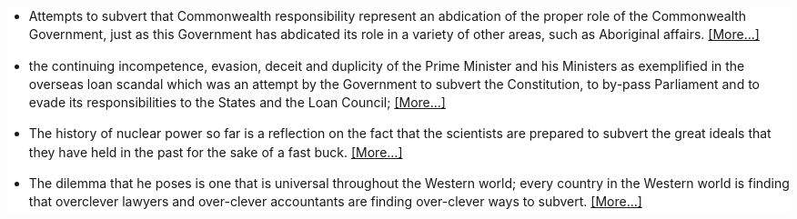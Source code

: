 * Attempts to <span class="highlight">subvert</span> that Commonwealth responsibility represent an abdication of the proper role of the Commonwealth Government, just as this Government has abdicated its role in a variety of other areas, such as Aboriginal affairs. [[More&hellip;]](https://historichansard.net/senate/1979/19790925_senate_31_s82/#subdebate-41-0)

* the continuing incompetence, evasion, deceit and duplicity of the Prime Minister and his Ministers as exemplified in the overseas loan scandal which was an attempt by the Government to <span class="highlight">subvert</span> the Constitution, to by-pass Parliament and to evade its responsibilities to the States and the Loan Council; [[More&hellip;]](https://historichansard.net/senate/1979/19791010_senate_31_s82/#subdebate-37-0)

* The history of nuclear power so far is a reflection on the fact that the scientists are prepared to <span class="highlight">subvert</span> the great ideals that they have held in the past for the sake of a fast buck. [[More&hellip;]](https://historichansard.net/senate/1979/19791121_senate_31_s83/#subdebate-49-0)

* The dilemma that he poses is one that is universal throughout the Western world; every country in the Western world is finding that overclever lawyers and over-clever accountants are finding over-clever ways to <span class="highlight">subvert</span>. [[More&hellip;]](https://historichansard.net/senate/1979/19791122_senate_31_s83/#subdebate-107-0)

